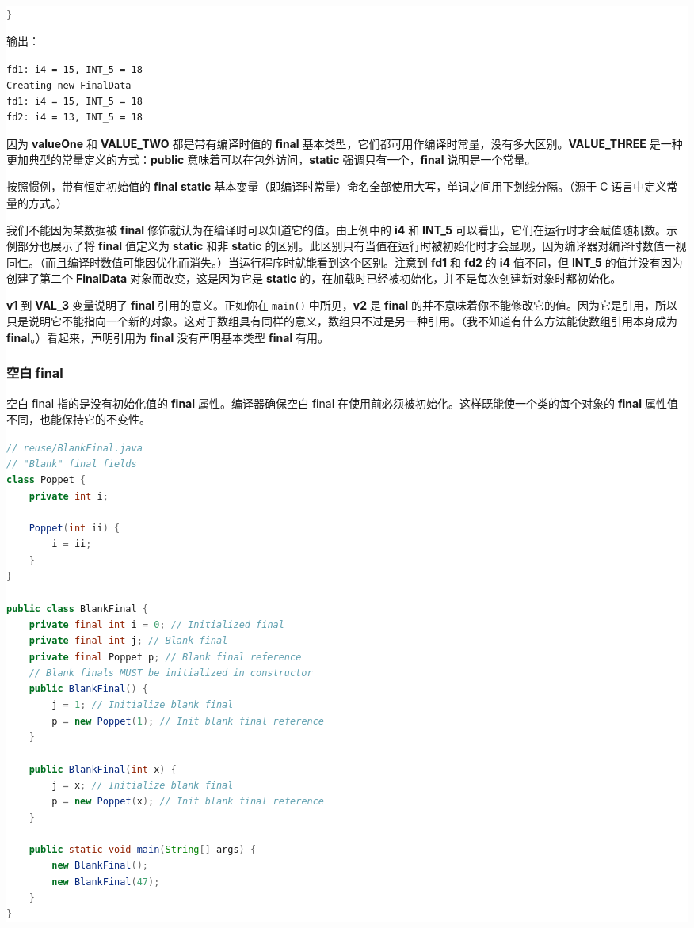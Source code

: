 ```java
}
```

输出：

```
fd1: i4 = 15, INT_5 = 18
Creating new FinalData
fd1: i4 = 15, INT_5 = 18
fd2: i4 = 13, INT_5 = 18
```

因为 **valueOne** 和 **VALUE_TWO** 都是带有编译时值的 **final** 基本类型，它们都可用作编译时常量，没有多大区别。**VALUE_THREE** 是一种更加典型的常量定义的方式：**public** 意味着可以在包外访问，**static** 强调只有一个，**final** 说明是一个常量。

按照惯例，带有恒定初始值的 **final** **static** 基本变量（即编译时常量）命名全部使用大写，单词之间用下划线分隔。（源于 C 语言中定义常量的方式。）

我们不能因为某数据被 **final** 修饰就认为在编译时可以知道它的值。由上例中的 **i4** 和 **INT_5** 可以看出，它们在运行时才会赋值随机数。示例部分也展示了将 **final** 值定义为 **static** 和非 **static** 的区别。此区别只有当值在运行时被初始化时才会显现，因为编译器对编译时数值一视同仁。（而且编译时数值可能因优化而消失。）当运行程序时就能看到这个区别。注意到 **fd1** 和 **fd2** 的 **i4** 值不同，但 **INT_5** 的值并没有因为创建了第二个 **FinalData** 对象而改变，这是因为它是 **static** 的，在加载时已经被初始化，并不是每次创建新对象时都初始化。

**v1** 到 **VAL_3** 变量说明了 **final** 引用的意义。正如你在 `main()` 中所见，**v2** 是 **final** 的并不意味着你不能修改它的值。因为它是引用，所以只是说明它不能指向一个新的对象。这对于数组具有同样的意义，数组只不过是另一种引用。（我不知道有什么方法能使数组引用本身成为 **final**。）看起来，声明引用为 **final** 没有声明基本类型 **final** 有用。

### 空白 final

空白 final 指的是没有初始化值的 **final** 属性。编译器确保空白 final 在使用前必须被初始化。这样既能使一个类的每个对象的 **final** 属性值不同，也能保持它的不变性。

```java
// reuse/BlankFinal.java
// "Blank" final fields
class Poppet {
    private int i;
    
    Poppet(int ii) {
        i = ii;
    }
}

public class BlankFinal {
    private final int i = 0; // Initialized final
    private final int j; // Blank final
    private final Poppet p; // Blank final reference
    // Blank finals MUST be initialized in constructor
    public BlankFinal() {
        j = 1; // Initialize blank final
        p = new Poppet(1); // Init blank final reference
    }
    
    public BlankFinal(int x) {
        j = x; // Initialize blank final
        p = new Poppet(x); // Init blank final reference
    }
    
    public static void main(String[] args) {
        new BlankFinal();
        new BlankFinal(47);
    }
}
```
